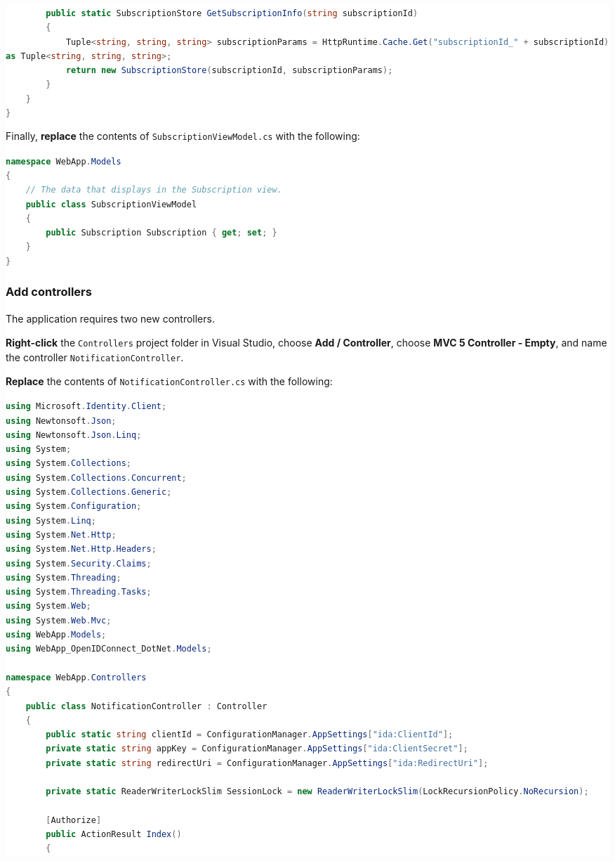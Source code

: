 ````csharp
        public static SubscriptionStore GetSubscriptionInfo(string subscriptionId)
        {
            Tuple<string, string, string> subscriptionParams = HttpRuntime.Cache.Get("subscriptionId_" + subscriptionId) as Tuple<string, string, string>;
            return new SubscriptionStore(subscriptionId, subscriptionParams);
        }
    }
}
````

Finally, **replace** the contents of `SubscriptionViewModel.cs` with the following:

````csharp
namespace WebApp.Models
{
    // The data that displays in the Subscription view.
    public class SubscriptionViewModel
    {
        public Subscription Subscription { get; set; }
    }
}
````

### Add controllers

The application requires two new controllers.

**Right-click** the `Controllers` project folder in Visual Studio, choose **Add / Controller**, choose **MVC 5 Controller - Empty**, and name the controller `NotificationController`.

**Replace** the contents of `NotificationController.cs` with the following:

````csharp
using Microsoft.Identity.Client;
using Newtonsoft.Json;
using Newtonsoft.Json.Linq;
using System;
using System.Collections;
using System.Collections.Concurrent;
using System.Collections.Generic;
using System.Configuration;
using System.Linq;
using System.Net.Http;
using System.Net.Http.Headers;
using System.Security.Claims;
using System.Threading;
using System.Threading.Tasks;
using System.Web;
using System.Web.Mvc;
using WebApp.Models;
using WebApp_OpenIDConnect_DotNet.Models;

namespace WebApp.Controllers
{
    public class NotificationController : Controller
    {
        public static string clientId = ConfigurationManager.AppSettings["ida:ClientId"];
        private static string appKey = ConfigurationManager.AppSettings["ida:ClientSecret"];
        private static string redirectUri = ConfigurationManager.AppSettings["ida:RedirectUri"];

        private static ReaderWriterLockSlim SessionLock = new ReaderWriterLockSlim(LockRecursionPolicy.NoRecursion);

        [Authorize]
        public ActionResult Index()
        {
````